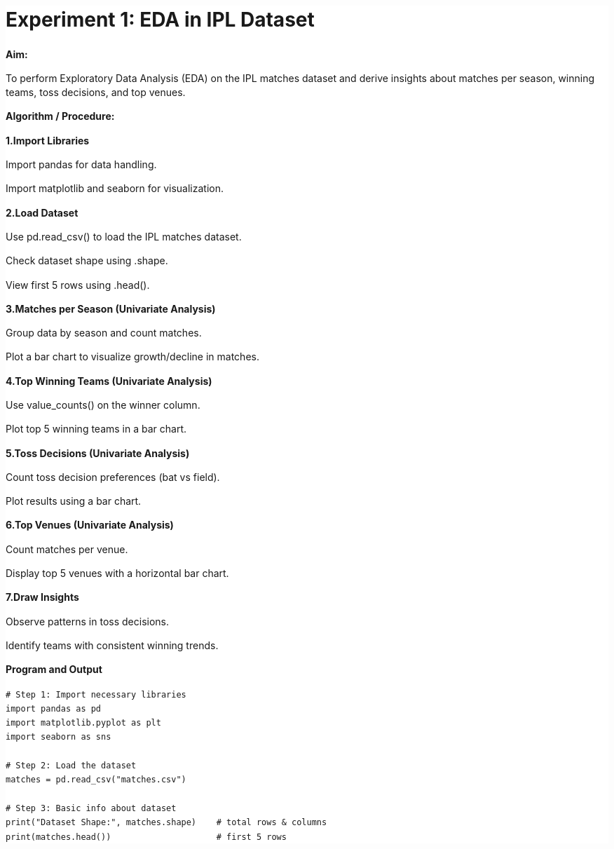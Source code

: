 # Experiment 1: EDA in IPL Dataset

**Aim:**

To perform Exploratory Data Analysis (EDA) on the IPL matches dataset and derive insights about matches per season, winning teams, toss decisions, and top venues.


**Algorithm / Procedure:**

**1.Import Libraries**

  Import pandas for data handling.
  
  Import matplotlib and seaborn for visualization.
  
**2.Load Dataset**

  Use pd.read_csv() to load the IPL matches dataset.

  Check dataset shape using .shape.
  
  View first 5 rows using .head().

**3.Matches per Season (Univariate Analysis)**

  Group data by season and count matches.
  
  Plot a bar chart to visualize growth/decline in matches.

**4.Top Winning Teams (Univariate Analysis)**

  Use value_counts() on the winner column.
  
  Plot top 5 winning teams in a bar chart.

**5.Toss Decisions (Univariate Analysis)**

  Count toss decision preferences (bat vs field).
  
  Plot results using a bar chart.

**6.Top Venues (Univariate Analysis)**

  Count matches per venue.
  
  Display top 5 venues with a horizontal bar chart.

**7.Draw Insights**

  Observe patterns in toss decisions.
  
  Identify teams with consistent winning trends.
  
  **Program and Output**
  ```
# Step 1: Import necessary libraries
import pandas as pd
import matplotlib.pyplot as plt
import seaborn as sns

# Step 2: Load the dataset
matches = pd.read_csv("matches.csv")

# Step 3: Basic info about dataset
print("Dataset Shape:", matches.shape)    # total rows & columns
print(matches.head())                     # first 5 rows

```
